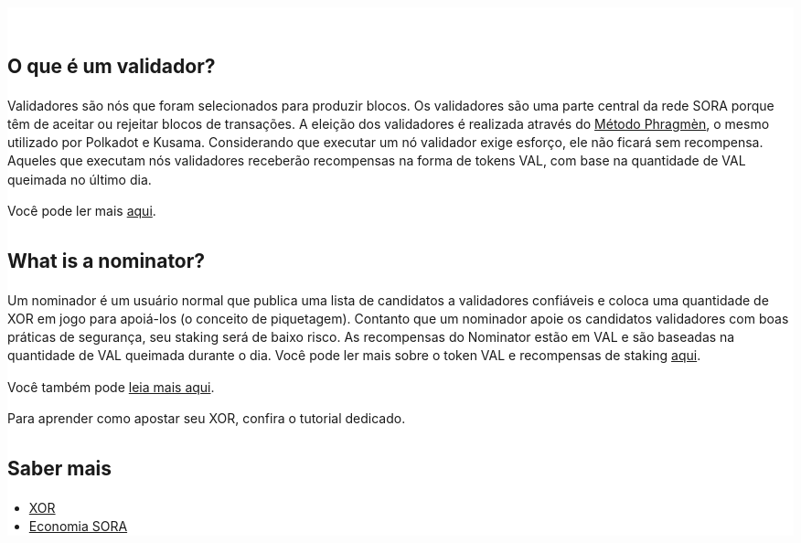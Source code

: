 ​

## O que é um validador?

Validadores são nós que foram selecionados para produzir blocos. Os validadores são uma parte central da rede SORA porque têm de aceitar ou rejeitar blocos de transações. A eleição dos validadores é realizada através do [Método Phragmèn](https://wiki.polkadot.network/docs/en/learn-phragmen), o mesmo utilizado por Polkadot e Kusama. Considerando que executar um nó validador exige esforço, ele não ficará sem recompensa. Aqueles que executam nós validadores receberão recompensas na forma de tokens VAL, com base na quantidade de VAL queimada no último dia.

Você pode ler mais [aqui](/pt/consensus).

## What is a nominator?

Um nominador é um usuário normal que publica uma lista de candidatos a validadores confiáveis ​​e coloca uma quantidade de XOR em jogo para apoiá-los (o conceito de piquetagem). Contanto que um nominador apoie os candidatos validadores com boas práticas de segurança, seu staking será de baixo risco. As recompensas do Nominator estão em VAL e são baseadas na quantidade de VAL queimada durante o dia. Você pode ler mais sobre o token VAL e recompensas de staking [aqui](https://medium.com/sora-xor/sora-validator-rewards-419320e22df8).

Você também pode [leia mais aqui](/pt/consensus).

Para aprender como apostar seu XOR, confira o tutorial dedicado.

## Saber mais

- [XOR](/pt/xor.md)
- [Economia SORA](/pt/sora-economy.md)
